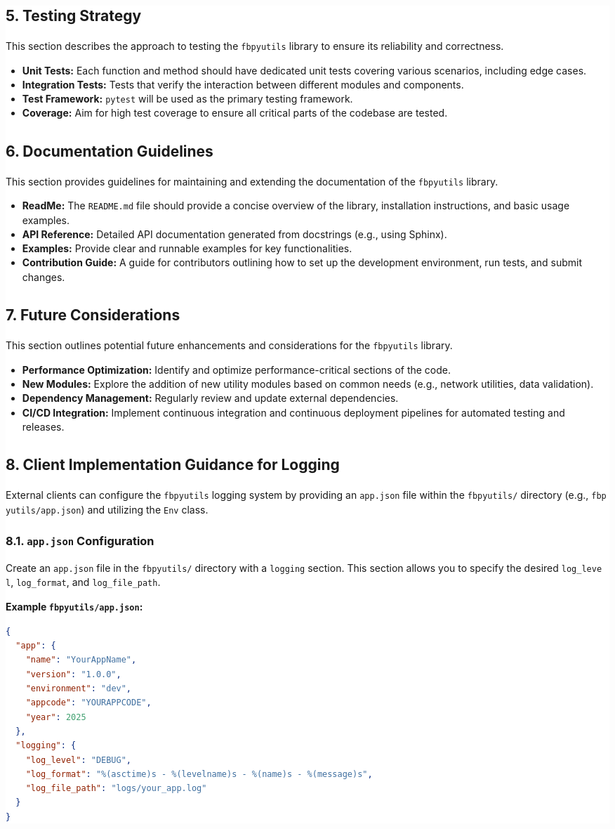 ## 5. Testing Strategy

This section describes the approach to testing the `fbpyutils` library to ensure its reliability and correctness.

*   **Unit Tests:** Each function and method should have dedicated unit tests covering various scenarios, including edge cases.
*   **Integration Tests:** Tests that verify the interaction between different modules and components.
*   **Test Framework:** `pytest` will be used as the primary testing framework.
*   **Coverage:** Aim for high test coverage to ensure all critical parts of the codebase are tested.

## 6. Documentation Guidelines

This section provides guidelines for maintaining and extending the documentation of the `fbpyutils` library.

*   **ReadMe:** The `README.md` file should provide a concise overview of the library, installation instructions, and basic usage examples.
*   **API Reference:** Detailed API documentation generated from docstrings (e.g., using Sphinx).
*   **Examples:** Provide clear and runnable examples for key functionalities.
*   **Contribution Guide:** A guide for contributors outlining how to set up the development environment, run tests, and submit changes.

## 7. Future Considerations

This section outlines potential future enhancements and considerations for the `fbpyutils` library.

*   **Performance Optimization:** Identify and optimize performance-critical sections of the code.
*   **New Modules:** Explore the addition of new utility modules based on common needs (e.g., network utilities, data validation).
*   **Dependency Management:** Regularly review and update external dependencies.
*   **CI/CD Integration:** Implement continuous integration and continuous deployment pipelines for automated testing and releases.

## 8. Client Implementation Guidance for Logging

External clients can configure the `fbpyutils` logging system by providing an `app.json` file within the `fbpyutils/` directory (e.g., `fbpyutils/app.json`) and utilizing the `Env` class.

### 8.1. `app.json` Configuration

Create an `app.json` file in the `fbpyutils/` directory with a `logging` section. This section allows you to specify the desired `log_level`, `log_format`, and `log_file_path`.

**Example `fbpyutils/app.json`:**

```json
{
  "app": {
    "name": "YourAppName",
    "version": "1.0.0",
    "environment": "dev",
    "appcode": "YOURAPPCODE",
    "year": 2025
  },
  "logging": {
    "log_level": "DEBUG",
    "log_format": "%(asctime)s - %(levelname)s - %(name)s - %(message)s",
    "log_file_path": "logs/your_app.log"
  }
}
```
